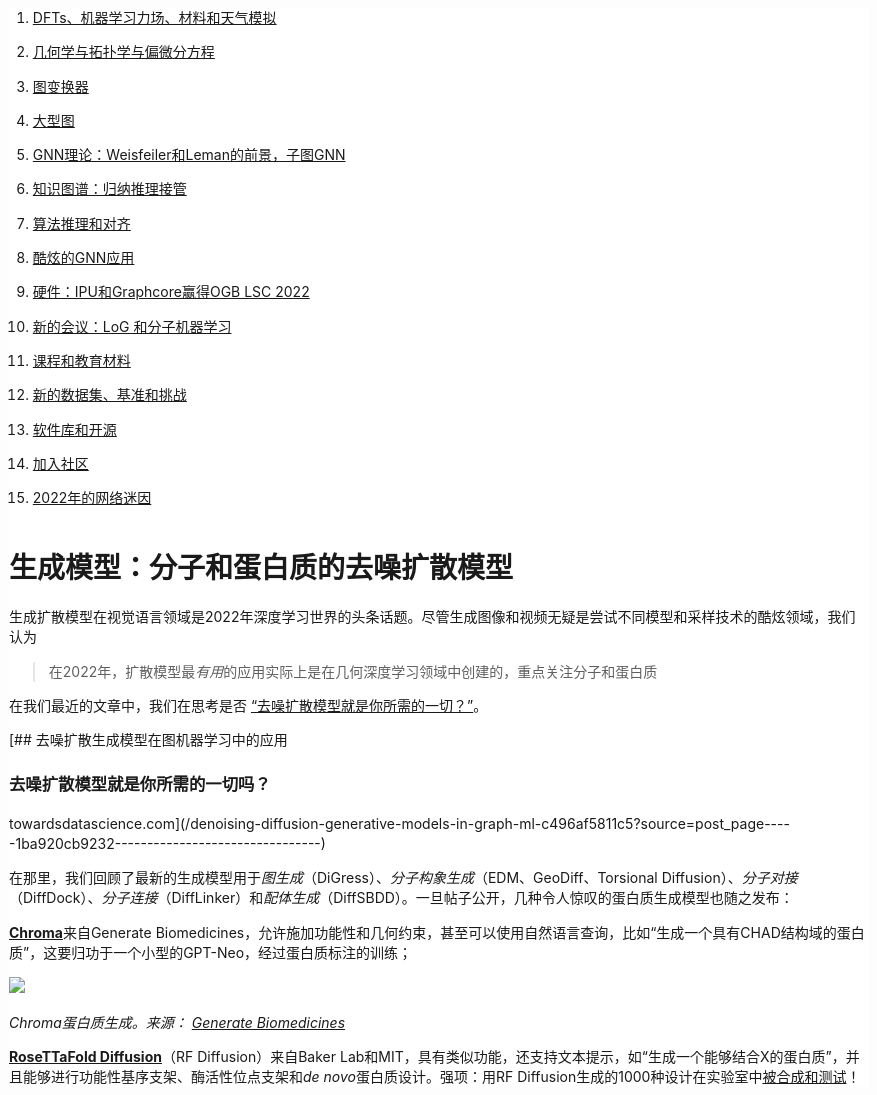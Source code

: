 1.  [DFTs、机器学习力场、材料和天气模拟](#d2e8)

1.  [几何学与拓扑学与偏微分方程](#6d20)

1.  [图变换器](#8e6c)

1.  [大型图](#ca19)

1.  [GNN理论：Weisfeiler和Leman的前景，子图GNN](#7986)

1.  [知识图谱：归纳推理接管](#e5e6)

1.  [算法推理和对齐](#b2f5)

1.  [酷炫的GNN应用](#0de4)

1.  [硬件：IPU和Graphcore赢得OGB LSC 2022](#b813)

1.  [新的会议：LoG 和分子机器学习](#9b59)

1.  [课程和教育材料](#41dc)

1.  [新的数据集、基准和挑战](#3e6d)

1.  [软件库和开源](#463f)

1.  [加入社区](#1b30)

1.  [2022年的网络迷因](#7593)

# 生成模型：分子和蛋白质的去噪扩散模型

生成扩散模型在视觉语言领域是2022年深度学习世界的头条话题。尽管生成图像和视频无疑是尝试不同模型和采样技术的酷炫领域，我们认为

> 在2022年，扩散模型最*有用*的应用实际上是在几何深度学习领域中创建的，重点关注分子和蛋白质

在我们最近的文章中，我们在思考是否 [“去噪扩散模型就是你所需的一切？”](/denoising-diffusion-generative-models-in-graph-ml-c496af5811c5)。

[](/denoising-diffusion-generative-models-in-graph-ml-c496af5811c5?source=post_page-----1ba920cb9232--------------------------------) [## 去噪扩散生成模型在图机器学习中的应用

### 去噪扩散模型就是你所需的一切吗？

towardsdatascience.com](/denoising-diffusion-generative-models-in-graph-ml-c496af5811c5?source=post_page-----1ba920cb9232--------------------------------)

在那里，我们回顾了最新的生成模型用于*图生成*（DiGress）、*分子构象生成*（EDM、GeoDiff、Torsional Diffusion）、*分子对接*（DiffDock）、*分子连接*（DiffLinker）和*配体生成*（DiffSBDD）。一旦帖子公开，几种令人惊叹的蛋白质生成模型也随之发布：

[**Chroma**](https://www.generatebiomedicines.com/chroma)来自Generate Biomedicines，允许施加功能性和几何约束，甚至可以使用自然语言查询，比如“生成一个具有CHAD结构域的蛋白质”，这要归功于一个小型的GPT-Neo，经过蛋白质标注的训练；

![](../Images/7e24c508e8b597a6205035e92bd02e6d.png)

*Chroma蛋白质生成。来源：* [*Generate Biomedicines*](https://www.generatebiomedicines.com/chroma)

[**RoseTTaFold Diffusion**](https://www.bakerlab.org/2022/11/30/diffusion-model-for-protein-design/)（RF Diffusion）来自Baker Lab和MIT，具有类似功能，还支持文本提示，如“生成一个能够结合X的蛋白质”，并且能够进行功能性基序支架、酶活性位点支架和*de novo*蛋白质设计。强项：用RF Diffusion生成的1000种设计在实验室中[被合成和测试](https://twitter.com/DaveJuergens/status/1601675072175239170)！
